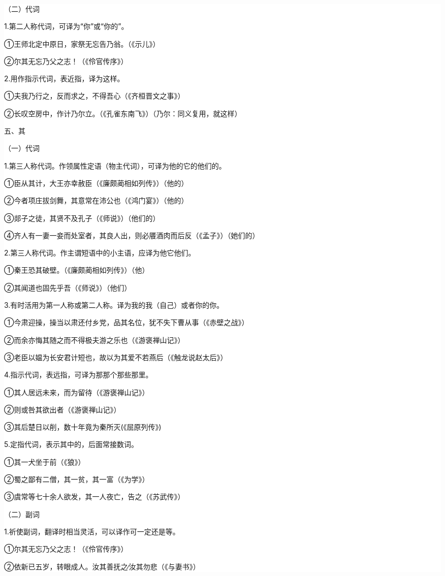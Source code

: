（二）代词

1.第二人称代词，可译为“你”或“你的”。

①王师北定中原日，家祭无忘告乃翁。（《示儿》）

②尔其无忘乃父之志！（《伶官传序》）

2.用作指示代词，表近指，译为这样。

①夫我乃行之，反而求之，不得吾心（《齐桓晋文之事》）

②长叹空房中，作计乃尔立。（《孔雀东南飞》）（乃尔：同义复用，就这样）

五、其

（一）代词

1.第三人称代词。作领属性定语（物主代词），可译为他的它的他们的。

①臣从其计，大王亦幸赦臣（《廉颇蔺相如列传》）（他的）

②今者项庄拔剑舞，其意常在沛公也（《鸿门宴》）（他的）

③郯子之徒，其贤不及孔子（《师说》）（他们的）

④齐人有一妻一妾而处室者，其良人出，则必餍酒肉而后反（《孟子》）（她们的）

2.第三人称代词。作主谓短语中的小主语，应译为他它他们。

①秦王恐其破壁。（《廉颇蔺相如列传》）（他）

②其闻道也固先乎吾（《师说》）（他们）

3.有时活用为第一人称或第二人称。译为我的我（自己）或者你的你。

①今肃迎操，操当以肃还付乡党，品其名位，犹不失下曹从事（《赤壁之战》）

②而余亦悔其随之而不得极夫游之乐也（《游褒禅山记》）

③老臣以媪为长安君计短也，故以为其爱不若燕后（《触龙说赵太后》）

4.指示代词，表远指，可译为那那个那些那里。

①其人居远未来，而为留待（《游褒禅山记》）

②则或咎其欲出者（《游褒禅山记》）

③其后楚日以削，数十年竟为秦所灭(《屈原列传》)

5.定指代词，表示其中的，后面常接数词。

①其一犬坐于前（《狼》）

②蜀之鄙有二僧，其一贫，其一富（《为学》）

③虞常等七十余人欲发，其一人夜亡，告之（《苏武传》）

（二）副词

1.祈使副词，翻译时相当灵活，可以译作可一定还是等。

①尔其无忘乃父之志！（《伶官传序》）

②依新已五岁，转眼成人。汝其善抚之∕汝其勿悲（《与妻书》）
